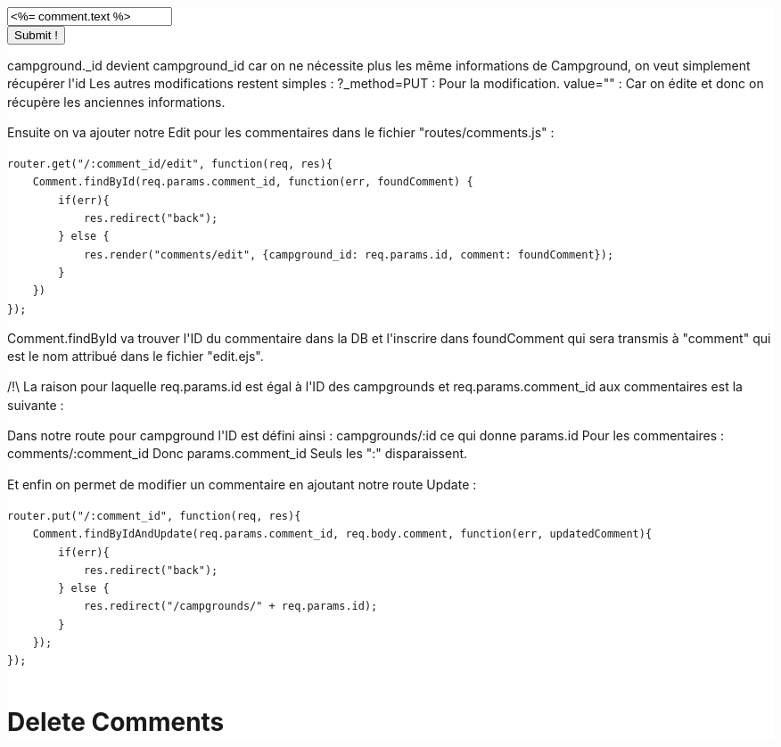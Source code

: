 <form action="/campgrounds/<%= campground_id %>/comments/<%= comment._id %>?_method=PUT" method="POST">
    <div class="form-group">
        <input class="form-control" type="text" name="comment[text]" value="<%= comment.text %>">
    </div>
    <div class="form-group">
        <button class="btn btn-lg btn-primary btn-block">Submit !</button>
    </div>
</form>

campground._id devient campground_id car on ne nécessite plus les même informations de Campground, on veut simplement récupérer l'id
Les autres modifications restent simples : 
?_method=PUT : Pour la modification.
value="" : Car on édite et donc on récupère les anciennes informations.


Ensuite on va ajouter notre Edit pour les commentaires dans le fichier "routes/comments.js" : 

    router.get("/:comment_id/edit", function(req, res){
        Comment.findById(req.params.comment_id, function(err, foundComment) {
            if(err){
                res.redirect("back");
            } else {
                res.render("comments/edit", {campground_id: req.params.id, comment: foundComment});
            }
        })
    });

Comment.findById va trouver l'ID du commentaire dans la DB et l'inscrire dans foundComment qui sera transmis à "comment" qui est le nom attribué dans le fichier "edit.ejs".

/!\ La raison pour laquelle req.params.id est égal à l'ID des campgrounds et req.params.comment_id aux commentaires est la suivante :

Dans notre route pour campground l'ID est défini ainsi : campgrounds/:id ce qui donne params.id
Pour les commentaires : comments/:comment_id 
Donc params.comment_id
Seuls les ":" disparaissent.

Et enfin on permet de modifier un commentaire en ajoutant notre route Update : 

    router.put("/:comment_id", function(req, res){
        Comment.findByIdAndUpdate(req.params.comment_id, req.body.comment, function(err, updatedComment){
            if(err){
                res.redirect("back");
            } else {
                res.redirect("/campgrounds/" + req.params.id);
            }
        });
    });




# Delete Comments
